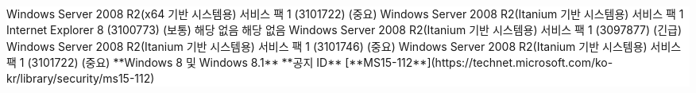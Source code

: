 </td>
<td style="border:1px solid black;">
Windows Server 2008 R2(x64 기반 시스템용) 서비스 팩 1  
(3101722)  
(중요)

</td>
</tr>
<tr>
<td style="border:1px solid black;">
Windows Server 2008 R2(Itanium 기반 시스템용) 서비스 팩 1

</td>
<td style="border:1px solid black;">
Internet Explorer 8  
(3100773)  
(보통)

</td>
<td style="border:1px solid black;">
해당 없음

</td>
<td style="border:1px solid black;">
해당 없음

</td>
<td style="border:1px solid black;">
Windows Server 2008 R2(Itanium 기반 시스템용) 서비스 팩 1  
(3097877)  
(긴급)  
Windows Server 2008 R2(Itanium 기반 시스템용) 서비스 팩 1  
(3101746)  
(중요)

</td>
<td style="border:1px solid black;">
Windows Server 2008 R2(Itanium 기반 시스템용) 서비스 팩 1  
(3101722)  
(중요)

</td>
</tr>
<tr>
<td style="border:1px solid black;" colspan="6">
**Windows 8 및 Windows 8.1**

</td>
</tr>
<tr>
<td style="border:1px solid black;">
**공지 ID**

</td>
<td style="border:1px solid black;">
[**MS15-112**](https://technet.microsoft.com/ko-kr/library/security/ms15-112)
